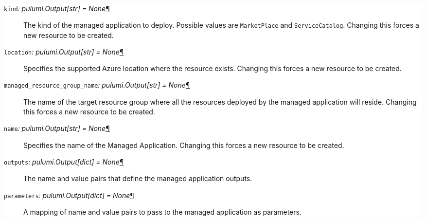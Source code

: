 <dl class="py attribute">
<dt id="pulumi_azure.managedapplication.Application.kind">
<code class="sig-name descname">kind</code><em class="property">: pulumi.Output[str]</em><em class="property"> = None</em><a class="headerlink" href="#pulumi_azure.managedapplication.Application.kind" title="Permalink to this definition">¶</a></dt>
<dd><p>The kind of the managed application to deploy. Possible values are <code class="docutils literal notranslate"><span class="pre">MarketPlace</span></code> and <code class="docutils literal notranslate"><span class="pre">ServiceCatalog</span></code>. Changing this forces a new resource to be created.</p>
</dd></dl>

<dl class="py attribute">
<dt id="pulumi_azure.managedapplication.Application.location">
<code class="sig-name descname">location</code><em class="property">: pulumi.Output[str]</em><em class="property"> = None</em><a class="headerlink" href="#pulumi_azure.managedapplication.Application.location" title="Permalink to this definition">¶</a></dt>
<dd><p>Specifies the supported Azure location where the resource exists. Changing this forces a new resource to be created.</p>
</dd></dl>

<dl class="py attribute">
<dt id="pulumi_azure.managedapplication.Application.managed_resource_group_name">
<code class="sig-name descname">managed_resource_group_name</code><em class="property">: pulumi.Output[str]</em><em class="property"> = None</em><a class="headerlink" href="#pulumi_azure.managedapplication.Application.managed_resource_group_name" title="Permalink to this definition">¶</a></dt>
<dd><p>The name of the target resource group where all the resources deployed by the managed application will reside. Changing this forces a new resource to be created.</p>
</dd></dl>

<dl class="py attribute">
<dt id="pulumi_azure.managedapplication.Application.name">
<code class="sig-name descname">name</code><em class="property">: pulumi.Output[str]</em><em class="property"> = None</em><a class="headerlink" href="#pulumi_azure.managedapplication.Application.name" title="Permalink to this definition">¶</a></dt>
<dd><p>Specifies the name of the Managed Application. Changing this forces a new resource to be created.</p>
</dd></dl>

<dl class="py attribute">
<dt id="pulumi_azure.managedapplication.Application.outputs">
<code class="sig-name descname">outputs</code><em class="property">: pulumi.Output[dict]</em><em class="property"> = None</em><a class="headerlink" href="#pulumi_azure.managedapplication.Application.outputs" title="Permalink to this definition">¶</a></dt>
<dd><p>The name and value pairs that define the managed application outputs.</p>
</dd></dl>

<dl class="py attribute">
<dt id="pulumi_azure.managedapplication.Application.parameters">
<code class="sig-name descname">parameters</code><em class="property">: pulumi.Output[dict]</em><em class="property"> = None</em><a class="headerlink" href="#pulumi_azure.managedapplication.Application.parameters" title="Permalink to this definition">¶</a></dt>
<dd><p>A mapping of name and value pairs to pass to the managed application as parameters.</p>
</dd></dl>
